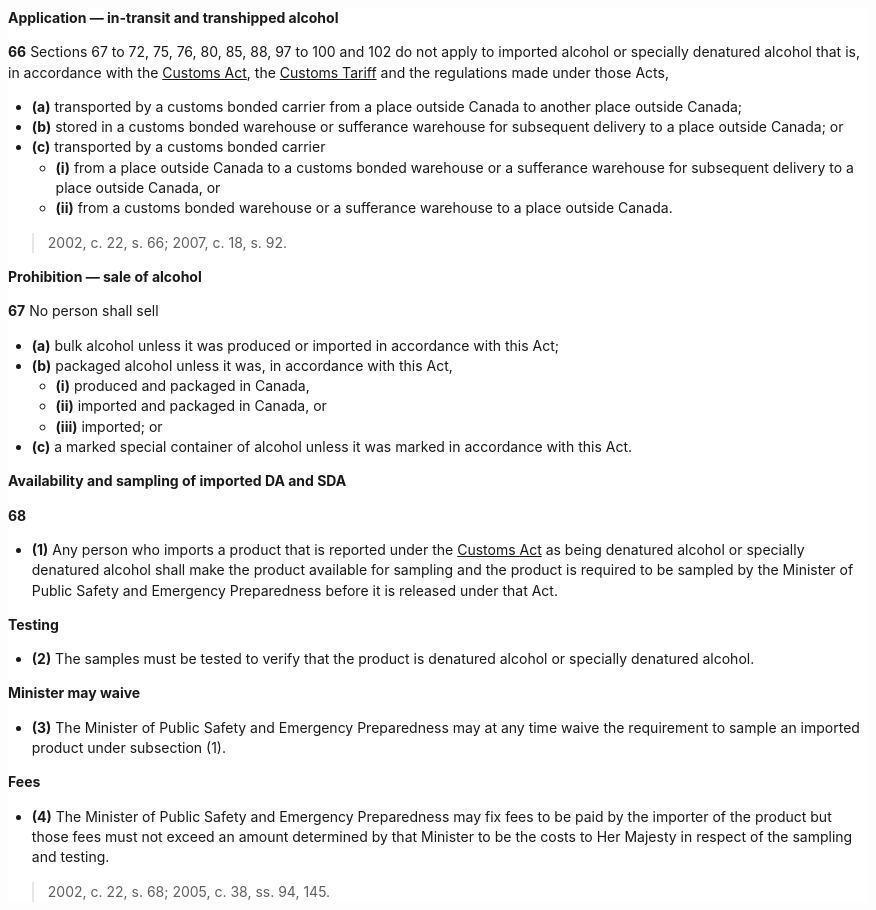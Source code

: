 


**Application — in-transit and transhipped alcohol**

**66** Sections 67 to 72, 75, 76, 80, 85, 88, 97 to 100 and 102 do not apply to imported alcohol or specially denatured alcohol that is, in accordance with the [Customs Act](/en/Acts/Statutes%20of%20Canada/1985/c.%201%20(2nd%20Supp.).md), the [Customs Tariff](/en/Acts/Statutes%20of%20Canada/1997/c.%2036.md) and the regulations made under those Acts,
- **(a)** transported by a customs bonded carrier from a place outside Canada to another place outside Canada;
- **(b)** stored in a customs bonded warehouse or sufferance warehouse for subsequent delivery to a place outside Canada; or
- **(c)** transported by a customs bonded carrier
	- **(i)** from a place outside Canada to a customs bonded warehouse or a sufferance warehouse for subsequent delivery to a place outside Canada, or
	- **(ii)** from a customs bonded warehouse or a sufferance warehouse to a place outside Canada.
> 2002, c. 22, s. 66; 2007, c. 18, s. 92.





**Prohibition — sale of alcohol**

**67** No person shall sell
- **(a)** bulk alcohol unless it was produced or imported in accordance with this Act;
- **(b)** packaged alcohol unless it was, in accordance with this Act,
	- **(i)** produced and packaged in Canada,
	- **(ii)** imported and packaged in Canada, or
	- **(iii)** imported; or
- **(c)** a marked special container of alcohol unless it was marked in accordance with this Act.




**Availability and sampling of imported DA and SDA**

**68** 

- **(1)** Any person who imports a product that is reported under the [Customs Act](/en/Acts/Statutes%20of%20Canada/1985/c.%201%20(2nd%20Supp.).md) as being denatured alcohol or specially denatured alcohol shall make the product available for sampling and the product is required to be sampled by the Minister of Public Safety and Emergency Preparedness before it is released under that Act.

**Testing**

- **(2)** The samples must be tested to verify that the product is denatured alcohol or specially denatured alcohol.

**Minister may waive**

- **(3)** The Minister of Public Safety and Emergency Preparedness may at any time waive the requirement to sample an imported product under subsection (1).

**Fees**

- **(4)** The Minister of Public Safety and Emergency Preparedness may fix fees to be paid by the importer of the product but those fees must not exceed an amount determined by that Minister to be the costs to Her Majesty in respect of the sampling and testing.
> 2002, c. 22, s. 68; 2005, c. 38, ss. 94, 145.
